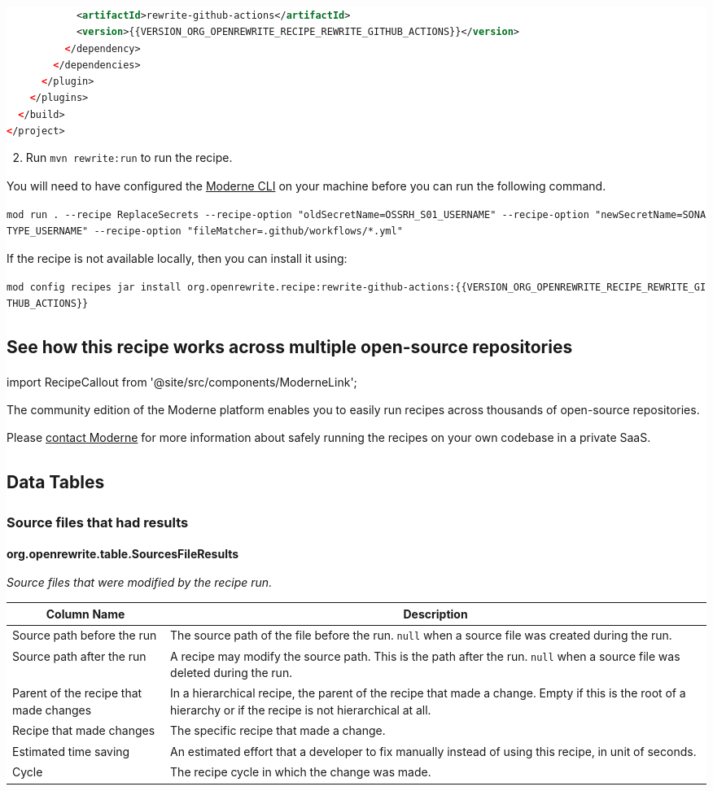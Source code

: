 ```xml title="pom.xml"
            <artifactId>rewrite-github-actions</artifactId>
            <version>{{VERSION_ORG_OPENREWRITE_RECIPE_REWRITE_GITHUB_ACTIONS}}</version>
          </dependency>
        </dependencies>
      </plugin>
    </plugins>
  </build>
</project>
```
2. Run `mvn rewrite:run` to run the recipe.
</TabItem>
<TabItem value="moderne-cli" label="Moderne CLI">

You will need to have configured the [Moderne CLI](https://docs.moderne.io/user-documentation/moderne-cli/getting-started/cli-intro) on your machine before you can run the following command.

```shell title="shell"
mod run . --recipe ReplaceSecrets --recipe-option "oldSecretName=OSSRH_S01_USERNAME" --recipe-option "newSecretName=SONATYPE_USERNAME" --recipe-option "fileMatcher=.github/workflows/*.yml"
```

If the recipe is not available locally, then you can install it using:
```shell
mod config recipes jar install org.openrewrite.recipe:rewrite-github-actions:{{VERSION_ORG_OPENREWRITE_RECIPE_REWRITE_GITHUB_ACTIONS}}
```
</TabItem>
</Tabs>

## See how this recipe works across multiple open-source repositories

import RecipeCallout from '@site/src/components/ModerneLink';

<RecipeCallout link="https://app.moderne.io/recipes/org.openrewrite.github.ReplaceSecrets" />

The community edition of the Moderne platform enables you to easily run recipes across thousands of open-source repositories.

Please [contact Moderne](https://moderne.io/product) for more information about safely running the recipes on your own codebase in a private SaaS.
## Data Tables

<Tabs groupId="data-tables">
<TabItem value="org.openrewrite.table.SourcesFileResults" label="SourcesFileResults">

### Source files that had results
**org.openrewrite.table.SourcesFileResults**

_Source files that were modified by the recipe run._

| Column Name | Description |
| ----------- | ----------- |
| Source path before the run | The source path of the file before the run. `null` when a source file was created during the run. |
| Source path after the run | A recipe may modify the source path. This is the path after the run. `null` when a source file was deleted during the run. |
| Parent of the recipe that made changes | In a hierarchical recipe, the parent of the recipe that made a change. Empty if this is the root of a hierarchy or if the recipe is not hierarchical at all. |
| Recipe that made changes | The specific recipe that made a change. |
| Estimated time saving | An estimated effort that a developer to fix manually instead of using this recipe, in unit of seconds. |
| Cycle | The recipe cycle in which the change was made. |
